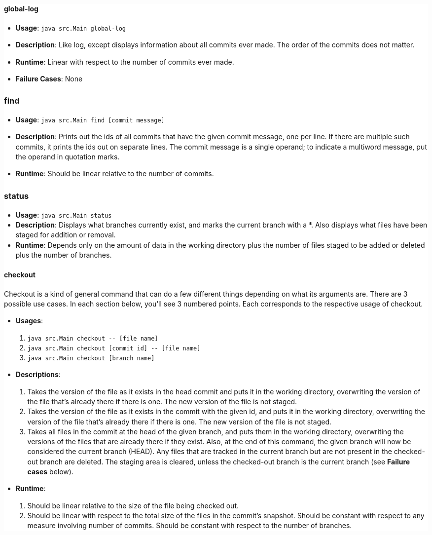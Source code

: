 #### global-log
+ **Usage**: `java src.Main global-log`

+ **Description**: Like log, except displays information about all commits ever made. The order of the commits does not matter. 
+ **Runtime**: Linear with respect to the number of commits ever made.
+ **Failure Cases**: None

### find
+ **Usage**: `java src.Main find [commit message]`

+ **Description**: Prints out the ids of all commits that have the given commit message, one per line. If there are multiple such commits, it prints the ids out on separate lines. The commit message is a single operand; to indicate a multiword message, put the operand in quotation marks.

+ **Runtime**: Should be linear relative to the number of commits.

### status
+ **Usage**: `java src.Main status`
+ **Description**: Displays what branches currently exist, and marks the current branch with a *. Also displays what files have been staged for addition or removal.
+ **Runtime**: Depends only on the amount of data in the working directory plus the number of files staged to be added or deleted plus the number of branches.


#### checkout
Checkout is a kind of general command that can do a few different things depending on what its arguments are. There are 3 possible use cases. In each section below, you’ll see 3 numbered points. Each corresponds to the respective usage of checkout.

+ **Usages**:
  1. `java src.Main checkout -- [file name]`
  2. `java src.Main checkout [commit id] -- [file name]`
  3. `java src.Main checkout [branch name]`

+ **Descriptions**:

    1. Takes the version of the file as it exists in the head commit and puts it in the working directory, overwriting the version of the file that’s already there if there is one. The new version of the file is not staged.
    2. Takes the version of the file as it exists in the commit with the given id, and puts it in the working directory, overwriting the version of the file that’s already there if there is one. The new version of the file is not staged.
    3. Takes all files in the commit at the head of the given branch, and puts them in the working directory, overwriting the versions of the files that are already there if they exist. Also, at the end of this command, the given branch will now be considered the current branch (HEAD). Any files that are tracked in the current branch but are not present in the checked-out branch are deleted. The staging area is cleared, unless the checked-out branch is the current branch (see **Failure cases** below).
+ **Runtime**:
  1. Should be linear relative to the size of the file being checked out.
  2. Should be linear with respect to the total size of the files in the commit’s snapshot. Should be constant with respect to any measure involving number of commits. Should be constant with respect to the number of branches.
